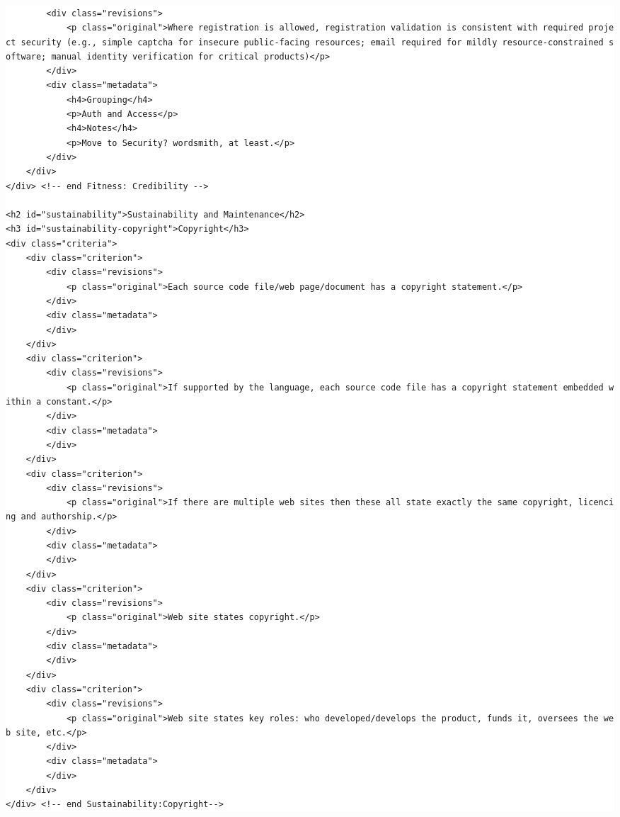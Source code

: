             <div class="revisions">
                <p class="original">Where registration is allowed, registration validation is consistent with required project security (e.g., simple captcha for insecure public-facing resources; email required for mildly resource-constrained software; manual identity verification for critical products)</p>
            </div>
            <div class="metadata">
                <h4>Grouping</h4>
                <p>Auth and Access</p>
                <h4>Notes</h4>
                <p>Move to Security? wordsmith, at least.</p>
            </div>
        </div> 
    </div> <!-- end Fitness: Credibility -->

    <h2 id="sustainability">Sustainability and Maintenance</h2>
    <h3 id="sustainability-copyright">Copyright</h3>
    <div class="criteria">
        <div class="criterion">
            <div class="revisions">
                <p class="original">Each source code file/web page/document has a copyright statement.</p>
            </div>
            <div class="metadata">
            </div>
        </div>
        <div class="criterion">
            <div class="revisions">
                <p class="original">If supported by the language, each source code file has a copyright statement embedded within a constant.</p>
            </div>
            <div class="metadata">
            </div>
        </div>
        <div class="criterion">
            <div class="revisions">
                <p class="original">If there are multiple web sites then these all state exactly the same copyright, licencing and authorship.</p>
            </div>
            <div class="metadata">
            </div>
        </div>
        <div class="criterion">
            <div class="revisions">
                <p class="original">Web site states copyright.</p>
            </div>
            <div class="metadata">
            </div>
        </div>
        <div class="criterion">
            <div class="revisions">
                <p class="original">Web site states key roles: who developed/develops the product, funds it, oversees the web site, etc.</p>
            </div>
            <div class="metadata">
            </div>
        </div>
    </div> <!-- end Sustainability:Copyright-->
